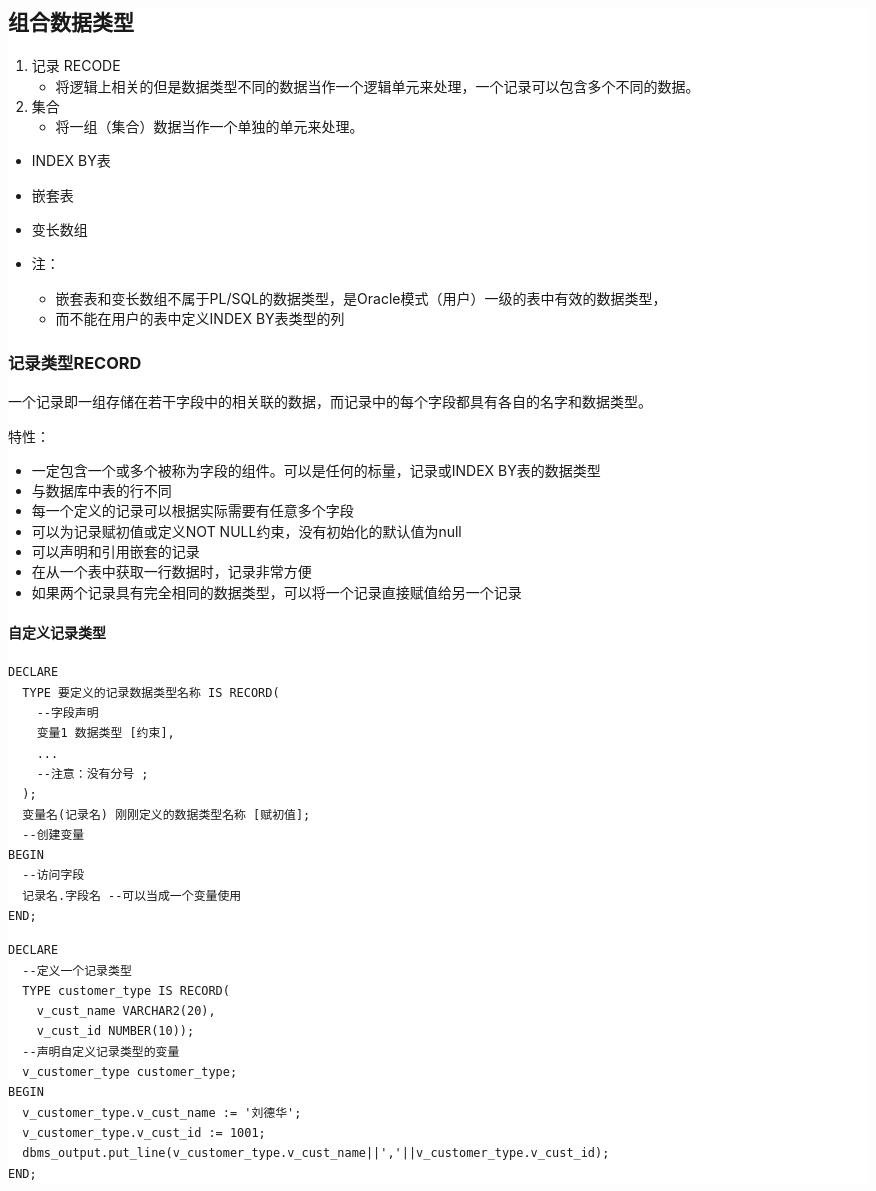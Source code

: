 ## 组合数据类型

1. 记录 RECODE
    - 将逻辑上相关的但是数据类型不同的数据当作一个逻辑单元来处理，一个记录可以包含多个不同的数据。 
2. 集合
    - 将一组（集合）数据当作一个单独的单元来处理。
    
- INDEX BY表
- 嵌套表
- 变长数组

- 注： 
   - 嵌套表和变长数组不属于PL/SQL的数据类型，是Oracle模式（用户）一级的表中有效的数据类型，
   - 而不能在用户的表中定义INDEX BY表类型的列


### 记录类型RECORD

一个记录即一组存储在若干字段中的相关联的数据，而记录中的每个字段都具有各自的名字和数据类型。

特性：
- 一定包含一个或多个被称为字段的组件。可以是任何的标量，记录或INDEX BY表的数据类型
- 与数据库中表的行不同
- 每一个定义的记录可以根据实际需要有任意多个字段
- 可以为记录赋初值或定义NOT NULL约束，没有初始化的默认值为null
- 可以声明和引用嵌套的记录
- 在从一个表中获取一行数据时，记录非常方便
- 如果两个记录具有完全相同的数据类型，可以将一个记录直接赋值给另一个记录


#### 自定义记录类型

```
DECLARE
  TYPE 要定义的记录数据类型名称 IS RECORD(
    --字段声明
    变量1 数据类型 [约束],
    ... 
    --注意：没有分号 ;
  );
  变量名(记录名) 刚刚定义的数据类型名称 [赋初值];
  --创建变量
BEGIN
  --访问字段
  记录名.字段名 --可以当成一个变量使用
END;
```

```

```

```
DECLARE
  --定义一个记录类型
  TYPE customer_type IS RECORD(
    v_cust_name VARCHAR2(20),
    v_cust_id NUMBER(10));
  --声明自定义记录类型的变量
  v_customer_type customer_type;
BEGIN
  v_customer_type.v_cust_name := '刘德华';
  v_customer_type.v_cust_id := 1001;
  dbms_output.put_line(v_customer_type.v_cust_name||','||v_customer_type.v_cust_id);
END;
```
